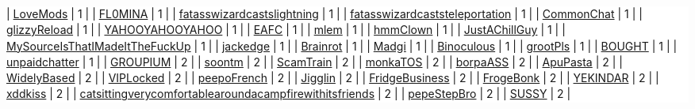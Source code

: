 | [LoveMods](https://7tv.app/emotes/01F9KCGT80000DTTM11QAAV9H1)                                                                                             | 1     |
| [FL0MINA](https://7tv.app/emotes/01J6T2GW9R0002B2ABYG1302N0)                                                                                              | 1     |
| [fatasswizardcastslightning](https://7tv.app/emotes/01J7K462MR0003R88FPG3R1PYE)                                                                           | 1     |
| [fatasswizardcaststeleportation](https://7tv.app/emotes/01J7K9FFHG000F98ZYBBPBH663)                                                                       | 1     |
| [CommonChat](https://7tv.app/emotes/01H0QBD5JG000AHHWDRHKKD3VH)                                                                                           | 1     |
| [glizzyReload](https://7tv.app/emotes/01G9TK6418000FZ67X00G9Q5JM)                                                                                         | 1     |
| [YAHOOYAHOOYAHOO](https://7tv.app/emotes/01FCZYYSFR0009QXBMY7YYTXZN)                                                                                      | 1     |
| [EAFC](https://7tv.app/emotes/01HGEGWJJ80008GTZK97R66FDN)                                                                                                 | 1     |
| [mlem](https://7tv.app/emotes/01GQZRVJ00000397W1Q884ABYX)                                                                                                 | 1     |
| [hmmClown](https://7tv.app/emotes/01FE1E44FR0007R4ZK2XQWRDY5)                                                                                             | 1     |
| [JustAChillGuy](https://7tv.app/emotes/01JD09RMQ5CM0EEAR6KKDNAMCB)                                                                                        | 1     |
| [MySourceIsThatIMadeItTheFuckUp](https://7tv.app/emotes/01J228YTSG0009X8NKB0YNM6F1)                                                                       | 1     |
| [jackedge](https://7tv.app/emotes/01G1F63CYR0004HRYQV6CK15BD)                                                                                             | 1     |
| [Brainrot](https://7tv.app/emotes/01J55QH2Y8000CHQ5N8ET0VDY0)                                                                                             | 1     |
| [Madgi](https://7tv.app/emotes/01G80K2NQR0004WQETQFXPJ09H)                                                                                                | 1     |
| [Binoculous](https://7tv.app/emotes/01GMJVSDZR000ATFS8955NY6KW)                                                                                           | 1     |
| [grootPls](https://7tv.app/emotes/01GZ5C0ZYG000BSE7VQKAY7403)                                                                                             | 1     |
| [BOUGHT](https://7tv.app/emotes/01HVHZQKCG00042QPZA2WPHEK8)                                                                                               | 1     |
| [unpaidchatter](https://7tv.app/emotes/01HZDXMS4G0008S1C6EMG4JRMD)                                                                                        | 1     |
| [GROUPIUM](https://7tv.app/emotes/01FDAD4GPR000FCJB5GB3X780E)                                                                                             | 2     |
| [soontm](https://7tv.app/emotes/01FFT1488G0000JT8GHDKHJDKS)                                                                                               | 2     |
| [ScamTrain](https://7tv.app/emotes/01FKSDVVBR0008TM5NY9QEG0RM)                                                                                            | 2     |
| [monkaTOS](https://7tv.app/emotes/01G4RE5FCR00016A9FNV1A2DQV)                                                                                             | 2     |
| [borpaASS](https://7tv.app/emotes/01FECWRA5R000CZZNZB30AN42W)                                                                                             | 2     |
| [ApuPasta](https://7tv.app/emotes/01F6Q02B0R000EQZ7QARQ08KXF)                                                                                             | 2     |
| [WidelyBased](https://7tv.app/emotes/01F7HT2XC000061C126WP0GN0Q)                                                                                          | 2     |
| [VIPLocked](https://7tv.app/emotes/01FKC43TKR000B1FXDJGM9E19Y)                                                                                            | 2     |
| [peepoFrench](https://7tv.app/emotes/01FCC7AKEG00066ZX9BAX9CJAX)                                                                                          | 2     |
| [Jigglin](https://7tv.app/emotes/01GA0HWQ7R0001VT2F11KM5EZM)                                                                                              | 2     |
| [FridgeBusiness](https://7tv.app/emotes/01GAQZJNYG0009H3EXXMSFXKKV)                                                                                       | 2     |
| [FrogeBonk](https://7tv.app/emotes/01F6N3XFA80004P7N4A9PSP859)                                                                                            | 2     |
| [YEKINDAR](https://7tv.app/emotes/01GHCQZBSR000BYRZRJSR2PK2K)                                                                                             | 2     |
| [xddkiss](https://7tv.app/emotes/01G8AVGM380005XQ40NT9MXCB4)                                                                                              | 2     |
| [catsittingverycomfortablearoundacampfirewithitsfriends](https://7tv.app/emotes/01GHN12RHR000CT2WN2PPQ0047)                                               | 2     |
| [pepeStepBro](https://7tv.app/emotes/01F7H7G45G000D0JMJTPSFTQ4C)                                                                                          | 2     |
| [SUSSY](https://7tv.app/emotes/01F8G9MDAR0009YQPYZYCKHYKQ)                                                                                                | 2     |